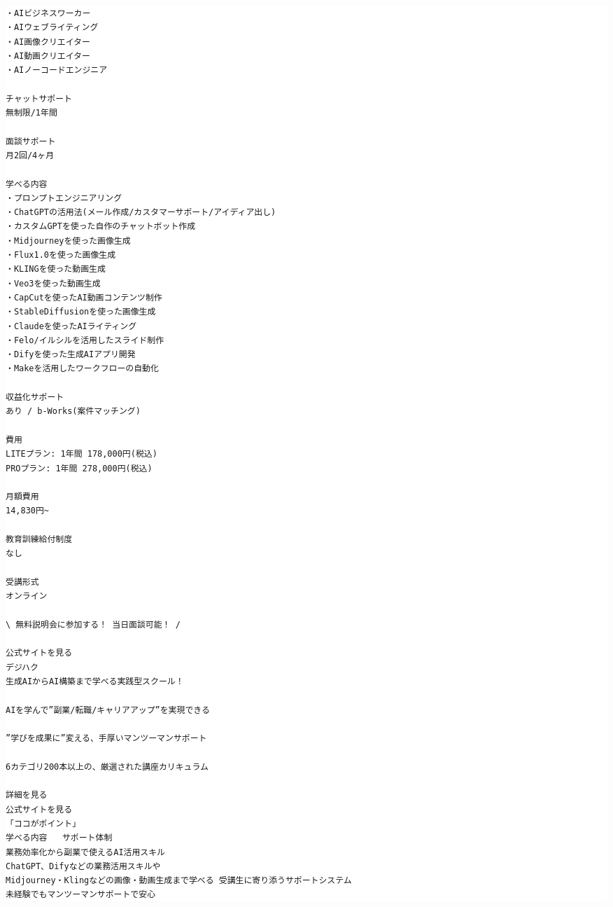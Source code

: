 ```
・AIビジネスワーカー
・AIウェブライティング
・AI画像クリエイター
・AI動画クリエイター
・AIノーコードエンジニア

チャットサポート	
無制限/1年間

面談サポート	
月2回/4ヶ月

学べる内容	
・プロンプトエンジニアリング
・ChatGPTの活用法(メール作成/カスタマーサポート/アイディア出し)
・カスタムGPTを使った自作のチャットボット作成
・Midjourneyを使った画像生成
・Flux1.0を使った画像生成
・KLINGを使った動画生成
・Veo3を使った動画生成
・CapCutを使ったAI動画コンテンツ制作
・StableDiffusionを使った画像生成
・Claudeを使ったAIライティング
・Felo/イルシルを活用したスライド制作
・Difyを使った生成AIアプリ開発
・Makeを活用したワークフローの自動化

収益化サポート	
あり / b-Works(案件マッチング)

費用	
LITEプラン: 1年間 178,000円(税込)
PROプラン: 1年間 278,000円(税込)

月額費用	
14,830円~

教育訓練給付制度	
なし

受講形式	
オンライン

\ 無料説明会に参加する！ 当日面談可能！ /

公式サイトを見る
デジハク
生成AIからAI構築まで学べる実践型スクール！

AIを学んで”副業/転職/キャリアアップ”を実現できる

”学びを成果に”変える、手厚いマンツーマンサポート

6カテゴリ200本以上の、厳選された講座カリキュラム

詳細を見る
公式サイトを見る
「ココがポイント」
学べる内容	サポート体制
業務効率化から副業で使えるAI活用スキル
ChatGPT、Difyなどの業務活用スキルや
Midjourney・Klingなどの画像・動画生成まで学べる	受講生に寄り添うサポートシステム
未経験でもマンツーマンサポートで安心
```